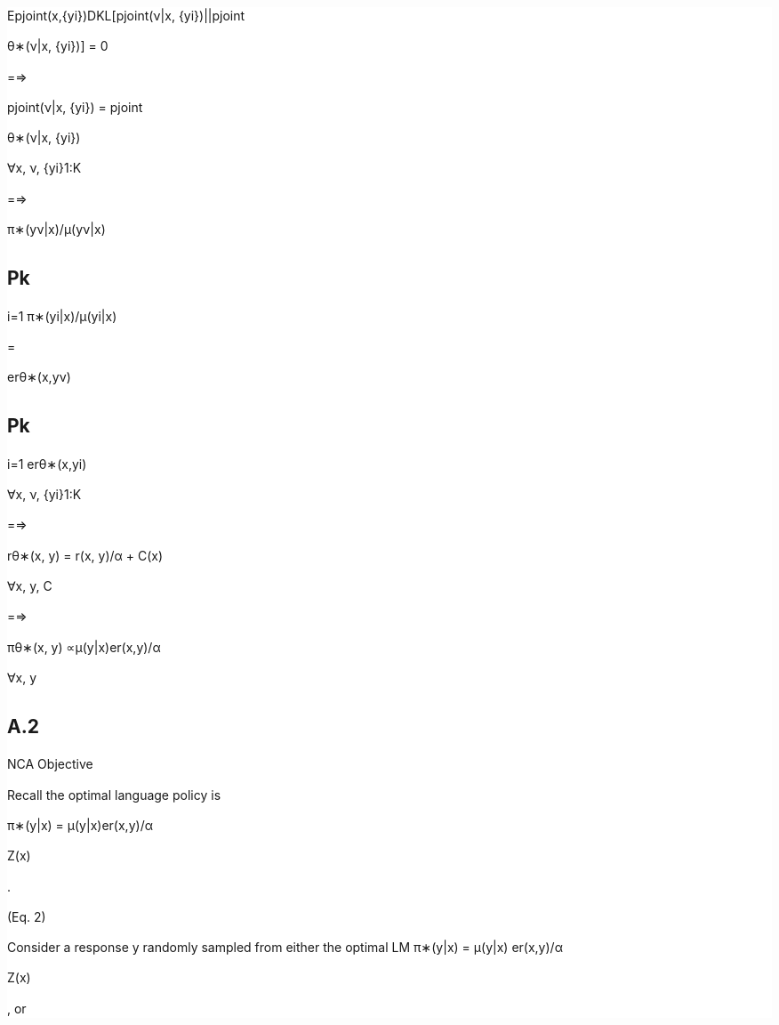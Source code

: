 Epjoint(x,{yi})DKL[pjoint(ν|x, {yi})||pjoint

θ∗(ν|x, {yi})] = 0

=⇒

pjoint(ν|x, {yi}) = pjoint

θ∗(ν|x, {yi})

∀x, ν, {yi}1:K

=⇒

π∗(yν|x)/µ(yν|x)

## Pk

i=1 π∗(yi|x)/µ(yi|x)

=

erθ∗(x,yν)

## Pk

i=1 erθ∗(x,yi)

∀x, ν, {yi}1:K

=⇒

rθ∗(x, y) = r(x, y)/α + C(x)

∀x, y, C

=⇒

πθ∗(x, y) ∝µ(y|x)er(x,y)/α

∀x, y

## A.2

NCA Objective

Recall the optimal language policy is

π∗(y|x) = µ(y|x)er(x,y)/α

Z(x)

.

(Eq. 2)

Consider a response y randomly sampled from either the optimal LM π∗(y|x) = µ(y|x) er(x,y)/α

Z(x)

, or
